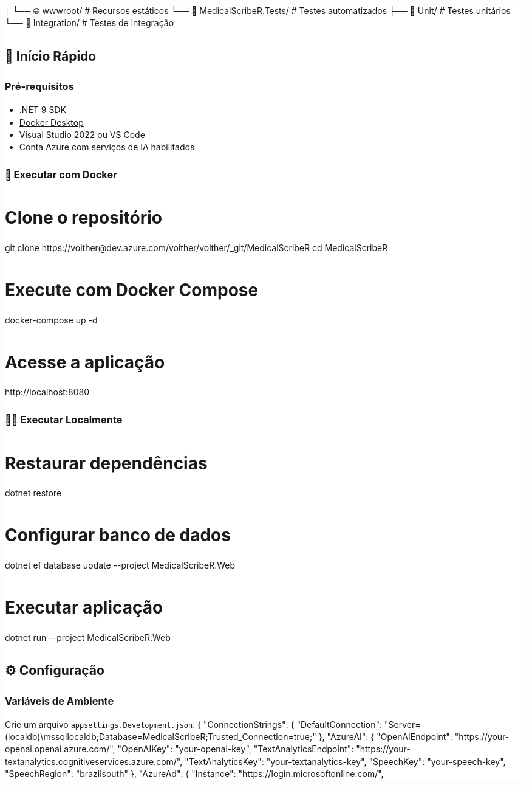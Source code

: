 │   └── 🌐 wwwroot/                  # Recursos estáticos
└── 📁 MedicalScribeR.Tests/         # Testes automatizados
    ├── 🧪 Unit/                     # Testes unitários
    └── 🔗 Integration/              # Testes de integração
## 🚀 Início Rápido

### Pré-requisitos

- [.NET 9 SDK](https://dotnet.microsoft.com/download/dotnet/9.0)
- [Docker Desktop](https://www.docker.com/products/docker-desktop)
- [Visual Studio 2022](https://visualstudio.microsoft.com/) ou [VS Code](https://code.visualstudio.com/)
- Conta Azure com serviços de IA habilitados

### 🐳 Executar com Docker
# Clone o repositório
git clone https://voither@dev.azure.com/voither/voither/_git/MedicalScribeR
cd MedicalScribeR

# Execute com Docker Compose
docker-compose up -d

# Acesse a aplicação
http://localhost:8080
### 🏃‍♂️ Executar Localmente
# Restaurar dependências
dotnet restore

# Configurar banco de dados
dotnet ef database update --project MedicalScribeR.Web

# Executar aplicação
dotnet run --project MedicalScribeR.Web
## ⚙️ Configuração

### Variáveis de Ambiente

Crie um arquivo `appsettings.Development.json`:
{
  "ConnectionStrings": {
    "DefaultConnection": "Server=(localdb)\\mssqllocaldb;Database=MedicalScribeR;Trusted_Connection=true;"
  },
  "AzureAI": {
    "OpenAIEndpoint": "https://your-openai.openai.azure.com/",
    "OpenAIKey": "your-openai-key",
    "TextAnalyticsEndpoint": "https://your-textanalytics.cognitiveservices.azure.com/",
    "TextAnalyticsKey": "your-textanalytics-key",
    "SpeechKey": "your-speech-key",
    "SpeechRegion": "brazilsouth"
  },
  "AzureAd": {
    "Instance": "https://login.microsoftonline.com/",